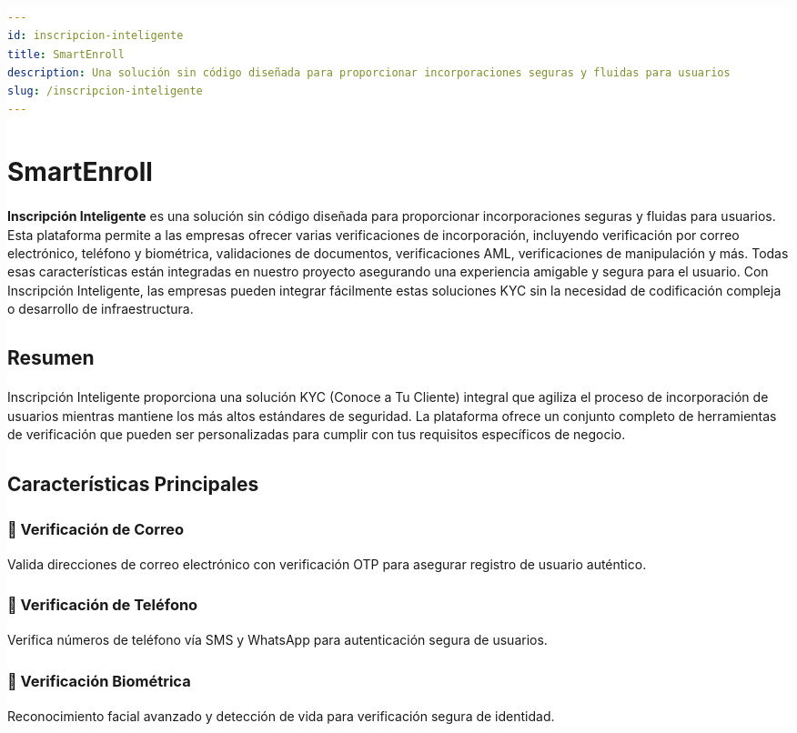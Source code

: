 ```yaml
---
id: inscripcion-inteligente
title: SmartEnroll
description: Una solución sin código diseñada para proporcionar incorporaciones seguras y fluidas para usuarios
slug: /inscripcion-inteligente
---
```


# SmartEnroll

**Inscripción Inteligente** es una solución sin código diseñada para proporcionar incorporaciones seguras y fluidas para usuarios. Esta plataforma permite a las empresas ofrecer varias verificaciones de incorporación, incluyendo verificación por correo electrónico, teléfono y biométrica, validaciones de documentos, verificaciones AML, verificaciones de manipulación y más. Todas esas características están integradas en nuestro proyecto asegurando una experiencia amigable y segura para el usuario. Con Inscripción Inteligente, las empresas pueden integrar fácilmente estas soluciones KYC sin la necesidad de codificación compleja o desarrollo de infraestructura.

## Resumen

Inscripción Inteligente proporciona una solución KYC (Conoce a Tu Cliente) integral que agiliza el proceso de incorporación de usuarios mientras mantiene los más altos estándares de seguridad. La plataforma ofrece un conjunto completo de herramientas de verificación que pueden ser personalizadas para cumplir con tus requisitos específicos de negocio.

## Características Principales

<div className="row">
  <div className="col col--4">
    <div className="card">
      <div className="card__header">
        <h3>📧 Verificación de Correo</h3>
      </div>
      <div className="card__body">
        <p>Valida direcciones de correo electrónico con verificación OTP para asegurar registro de usuario auténtico.</p>
      </div>
    </div>
  </div>
  <div className="col col--4">
    <div className="card">
      <div className="card__header">
        <h3>📱 Verificación de Teléfono</h3>
      </div>
      <div className="card__body">
        <p>Verifica números de teléfono vía SMS y WhatsApp para autenticación segura de usuarios.</p>
      </div>
    </div>
  </div>
  <div className="col col--4">
    <div className="card">
      <div className="card__header">
        <h3>👤 Verificación Biométrica</h3>
      </div>
      <div className="card__body">
        <p>Reconocimiento facial avanzado y detección de vida para verificación segura de identidad.</p>
      </div>
    </div>
  </div>
</div>
